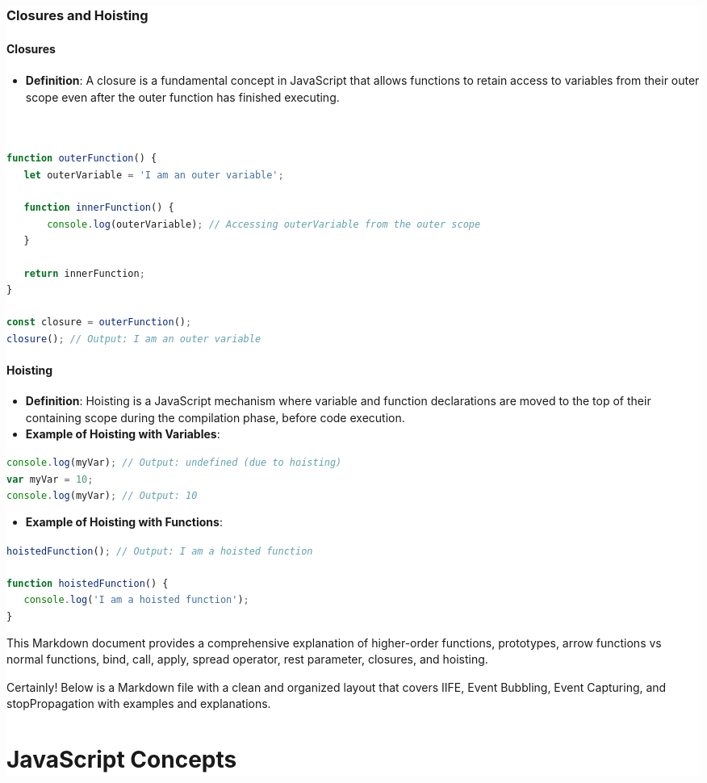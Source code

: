 ### Closures and Hoisting

#### Closures
- **Definition**: A closure is a fundamental concept in JavaScript that allows functions to retain access to variables from their outer scope even after the outer function has finished executing.
```javascript


function outerFunction() {
   let outerVariable = 'I am an outer variable';

   function innerFunction() {
       console.log(outerVariable); // Accessing outerVariable from the outer scope
   }

   return innerFunction;
}

const closure = outerFunction();
closure(); // Output: I am an outer variable
```

#### Hoisting
- **Definition**: Hoisting is a JavaScript mechanism where variable and function declarations are moved to the top of their containing scope during the compilation phase, before code execution.
- **Example of Hoisting with Variables**:
```javascript
console.log(myVar); // Output: undefined (due to hoisting)
var myVar = 10;
console.log(myVar); // Output: 10
```
- **Example of Hoisting with Functions**:
```javascript
hoistedFunction(); // Output: I am a hoisted function

function hoistedFunction() {
   console.log('I am a hoisted function');
}
```

This Markdown document provides a comprehensive explanation of higher-order functions, prototypes, arrow functions vs normal functions, bind, call, apply, spread operator, rest parameter, closures, and hoisting.





Certainly! Below is a Markdown file with a clean and organized layout that covers IIFE, Event Bubbling, Event Capturing, and stopPropagation with examples and explanations.


# JavaScript Concepts
